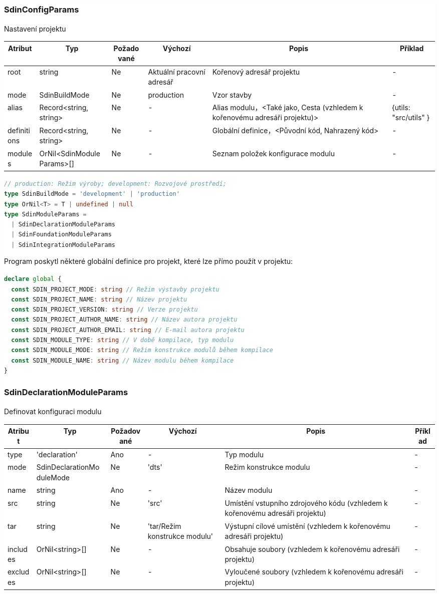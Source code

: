 ### SdinConfigParams

Nastavení projektu

| Atribut     | Typ                         | Požadované | Výchozí                   | Popis                                                                        | Příklad               |
| ----------- | --------------------------- | ---------- | ------------------------- | ---------------------------------------------------------------------------- | --------------------- |
| root        | string                      | Ne         | Aktuální pracovní adresář | Kořenový adresář projektu                                                    | -                     |
| mode        | SdinBuildMode               | Ne         | production                | Vzor stavby                                                                  | -                     |
| alias       | Record\<string, string\>    | Ne         | -                         | Alias modulu，\<Také jako, Cesta (vzhledem k kořenovému adresáři projektu)\> | {utils: "src/utils" } |
| definitions | Record<string, string>      | Ne         | -                         | Globální definice，\<Původní kód, Nahrazený kód\>                            | -                     |
| modules     | OrNil\<SdinModuleParams\>[] | Ne         | -                         | Seznam položek konfigurace modulu                                            | -                     |

```typescript
// production: Režim výroby; development: Rozvojové prostředí;
type SdinBuildMode = 'development' | 'production'
type OrNil<T> = T | undefined | null
type SdinModuleParams =
  | SdinDeclarationModuleParams
  | SdinFoundationModuleParams
  | SdinIntegrationModuleParams
```

Program poskytl některé globální definice pro projekt, které lze přímo použít v projektu:

```typescript
declare global {
  const SDIN_PROJECT_MODE: string // Režim výstavby projektu
  const SDIN_PROJECT_NAME: string // Název projektu
  const SDIN_PROJECT_VERSION: string // Verze projektu
  const SDIN_PROJECT_AUTHOR_NAME: string // Název autora projektu
  const SDIN_PROJECT_AUTHOR_EMAIL: string // E-mail autora projektu
  const SDIN_MODULE_TYPE: string // V době kompilace, typ modulu
  const SDIN_MODULE_MODE: string // Režim konstrukce modulů během kompilace
  const SDIN_MODULE_NAME: string // Název modulu během kompilace
}
```

### SdinDeclarationModuleParams

Definovat konfiguraci modulu

| Atribut  | Typ                       | Požadované | Výchozí                       | Popis                                                                        | Příklad |
| -------- | ------------------------- | ---------- | ----------------------------- | ---------------------------------------------------------------------------- | ------- |
| type     | 'declaration'             | Ano        | -                             | Typ modulu                                                                   | -       |
| mode     | SdinDeclarationModuleMode | Ne         | 'dts'                         | Režim konstrukce modulu                                                      | -       |
| name     | string                    | Ano        | -                             | Název modulu                                                                 | -       |
| src      | string                    | Ne         | 'src'                         | Umístění vstupního zdrojového kódu (vzhledem k kořenovému adresáři projektu) | -       |
| tar      | string                    | Ne         | 'tar/Režim konstrukce modulu' | Výstupní cílové umístění (vzhledem k kořenovému adresáři projektu)           | -       |
| includes | OrNil\<string\>[]         | Ne         | -                             | Obsahuje soubory (vzhledem k kořenovému adresáři projektu)                   | -       |
| excludes | OrNil\<string\>[]         | Ne         | -                             | Vyloučené soubory (vzhledem k kořenovému adresáři projektu)                  | -       |
